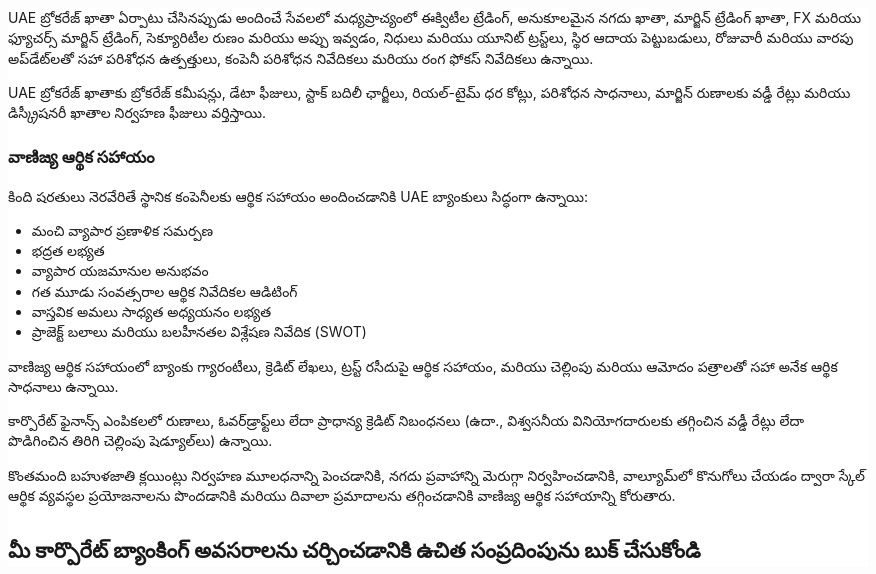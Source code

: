 UAE బ్రోకరేజ్ ఖాతా ఏర్పాటు చేసినప్పుడు అందించే సేవలలో మధ్యప్రాచ్యంలో ఈక్విటీల ట్రేడింగ్, అనుకూలమైన నగదు ఖాతా, మార్జిన్ ట్రేడింగ్ ఖాతా, FX మరియు ఫ్యూచర్స్ మార్జిన్ ట్రేడింగ్, సెక్యూరిటీల రుణం మరియు అప్పు ఇవ్వడం, నిధులు మరియు యూనిట్ ట్రస్ట్‌లు, స్థిర ఆదాయ పెట్టుబడులు, రోజువారీ మరియు వారపు అప్‌డేట్‌లతో సహా పరిశోధన ఉత్పత్తులు, కంపెనీ పరిశోధన నివేదికలు మరియు రంగ ఫోకస్ నివేదికలు ఉన్నాయి.

UAE బ్రోకరేజ్ ఖాతాకు బ్రోకరేజ్ కమీషన్లు, డేటా ఫీజులు, స్టాక్ బదిలీ ఛార్జీలు, రియల్-టైమ్ ధర కోట్లు, పరిశోధన సాధనాలు, మార్జిన్ రుణాలకు వడ్డీ రేట్లు మరియు డిస్క్రీషనరీ ఖాతాల నిర్వహణ ఫీజులు వర్తిస్తాయి.

### వాణిజ్య ఆర్థిక సహాయం

కింది షరతులు నెరవేరితే స్థానిక కంపెనీలకు ఆర్థిక సహాయం అందించడానికి UAE బ్యాంకులు సిద్ధంగా ఉన్నాయి:

- మంచి వ్యాపార ప్రణాళిక సమర్పణ
- భద్రత లభ్యత
- వ్యాపార యజమానుల అనుభవం
- గత మూడు సంవత్సరాల ఆర్థిక నివేదికల ఆడిటింగ్
- వాస్తవిక అమలు సాధ్యత అధ్యయనం లభ్యత
- ప్రాజెక్ట్ బలాలు మరియు బలహీనతల విశ్లేషణ నివేదిక (SWOT)

వాణిజ్య ఆర్థిక సహాయంలో బ్యాంకు గ్యారంటీలు, క్రెడిట్ లేఖలు, ట్రస్ట్ రసీదుపై ఆర్థిక సహాయం, మరియు చెల్లింపు మరియు ఆమోదం పత్రాలతో సహా అనేక ఆర్థిక సాధనాలు ఉన్నాయి.

కార్పొరేట్ ఫైనాన్స్ ఎంపికలలో రుణాలు, ఓవర్‌డ్రాఫ్ట్‌లు లేదా ప్రాధాన్య క్రెడిట్ నిబంధనలు (ఉదా., విశ్వసనీయ వినియోగదారులకు తగ్గించిన వడ్డీ రేట్లు లేదా పొడిగించిన తిరిగి చెల్లింపు షెడ్యూల్‌లు) ఉన్నాయి.

కొంతమంది బహుళజాతి క్లయింట్లు నిర్వహణ మూలధనాన్ని పెంచడానికి, నగదు ప్రవాహాన్ని మెరుగ్గా నిర్వహించడానికి, వాల్యూమ్‌లో కొనుగోలు చేయడం ద్వారా స్కేల్ ఆర్థిక వ్యవస్థల ప్రయోజనాలను పొందడానికి మరియు దివాలా ప్రమాదాలను తగ్గించడానికి వాణిజ్య ఆర్థిక సహాయాన్ని కోరుతారు.

## మీ కార్పొరేట్ బ్యాంకింగ్ అవసరాలను చర్చించడానికి ఉచిత సంప్రదింపును బుక్ చేసుకోండి

<video  autoplay muted playsinline style="padding: 80px" >
  <source src="/img/iStock-2185912341.mp4" type="video/mp4">
</video>

<ContactFormModal formName="Banking [guide]" buttonText="ఉచిత సంప్రదింపును పొందండి" :services="[
 '🏢 UAE నివాసి కార్పొరేట్ ఖాతా',
 '🌐 UAE కాని నివాసి కార్పొరేట్ ఖాతా (తక్కువ రిస్క్)',
 '⚠️ UAE కాని నివాసి కార్పొరేట్ ఖాతా (అధిక రిస్క్)',
 '👤 వ్యక్తిగత బ్యాంక్ ఖాతా']"/>
